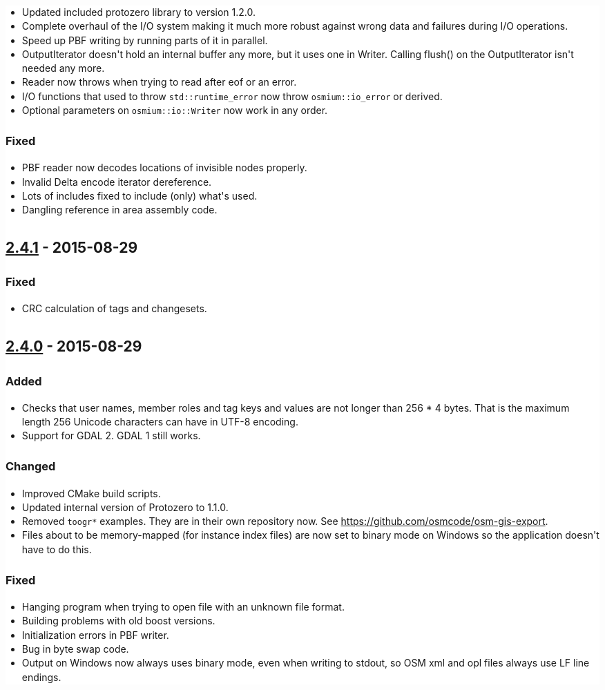 - Updated included protozero library to version 1.2.0.
- Complete overhaul of the I/O system making it much more robust against
  wrong data and failures during I/O operations.
- Speed up PBF writing by running parts of it in parallel.
- OutputIterator doesn't hold an internal buffer any more, but it uses
  one in Writer. Calling flush() on the OutputIterator isn't needed any
  more.
- Reader now throws when trying to read after eof or an error.
- I/O functions that used to throw `std::runtime_error` now throw
  `osmium::io_error` or derived.
- Optional parameters on `osmium::io::Writer` now work in any order.

### Fixed

- PBF reader now decodes locations of invisible nodes properly.
- Invalid Delta encode iterator dereference.
- Lots of includes fixed to include (only) what's used.
- Dangling reference in area assembly code.


## [2.4.1] - 2015-08-29

### Fixed

- CRC calculation of tags and changesets.


## [2.4.0] - 2015-08-29

### Added

- Checks that user names, member roles and tag keys and values are not longer
  than 256 * 4 bytes. That is the maximum length 256 Unicode characters
  can have in UTF-8 encoding.
- Support for GDAL 2. GDAL 1 still works.

### Changed

- Improved CMake build scripts.
- Updated internal version of Protozero to 1.1.0.
- Removed `toogr*` examples. They are in their own repository now.
  See https://github.com/osmcode/osm-gis-export.
- Files about to be memory-mapped (for instance index files) are now set
  to binary mode on Windows so the application doesn't have to do this.

### Fixed

- Hanging program when trying to open file with an unknown file format.
- Building problems with old boost versions.
- Initialization errors in PBF writer.
- Bug in byte swap code.
- Output on Windows now always uses binary mode, even when writing to
  stdout, so OSM xml and opl files always use LF line endings.


[unreleased]: https://github.com/osmcode/libosmium/compare/v2.14.2...HEAD
[2.14.2]: https://github.com/osmcode/libosmium/compare/v2.14.1...v2.14.2
[2.14.1]: https://github.com/osmcode/libosmium/compare/v2.14.0...v2.14.1
[2.14.0]: https://github.com/osmcode/libosmium/compare/v2.13.1...v2.14.0
[2.13.1]: https://github.com/osmcode/libosmium/compare/v2.13.0...v2.13.1
[2.13.0]: https://github.com/osmcode/libosmium/compare/v2.12.2...v2.13.0
[2.12.2]: https://github.com/osmcode/libosmium/compare/v2.12.1...v2.12.2
[2.12.1]: https://github.com/osmcode/libosmium/compare/v2.12.0...v2.12.1
[2.12.0]: https://github.com/osmcode/libosmium/compare/v2.11.0...v2.12.0
[2.11.0]: https://github.com/osmcode/libosmium/compare/v2.10.3...v2.11.0
[2.10.3]: https://github.com/osmcode/libosmium/compare/v2.10.2...v2.10.3
[2.10.2]: https://github.com/osmcode/libosmium/compare/v2.10.1...v2.10.2
[2.10.1]: https://github.com/osmcode/libosmium/compare/v2.10.0...v2.10.1
[2.10.0]: https://github.com/osmcode/libosmium/compare/v2.9.0...v2.10.0
[2.9.0]: https://github.com/osmcode/libosmium/compare/v2.8.0...v2.9.0
[2.8.0]: https://github.com/osmcode/libosmium/compare/v2.7.2...v2.8.0
[2.7.2]: https://github.com/osmcode/libosmium/compare/v2.7.1...v2.7.2
[2.7.1]: https://github.com/osmcode/libosmium/compare/v2.7.0...v2.7.1
[2.7.0]: https://github.com/osmcode/libosmium/compare/v2.6.1...v2.7.0
[2.6.1]: https://github.com/osmcode/libosmium/compare/v2.6.0...v2.6.1
[2.6.0]: https://github.com/osmcode/libosmium/compare/v2.5.4...v2.6.0
[2.5.4]: https://github.com/osmcode/libosmium/compare/v2.5.3...v2.5.4
[2.5.3]: https://github.com/osmcode/libosmium/compare/v2.5.2...v2.5.3
[2.5.2]: https://github.com/osmcode/libosmium/compare/v2.5.1...v2.5.2
[2.5.1]: https://github.com/osmcode/libosmium/compare/v2.5.0...v2.5.1
[2.5.0]: https://github.com/osmcode/libosmium/compare/v2.4.1...v2.5.0
[2.4.1]: https://github.com/osmcode/libosmium/compare/v2.4.0...v2.4.1
[2.4.0]: https://github.com/osmcode/libosmium/compare/v2.3.0...v2.4.0
[2.3.0]: https://github.com/osmcode/libosmium/compare/v2.2.0...v2.3.0
[2.2.0]: https://github.com/osmcode/libosmium/compare/v2.1.0...v2.2.0
[2.1.0]: https://github.com/osmcode/libosmium/compare/v2.0.0...v2.1.0